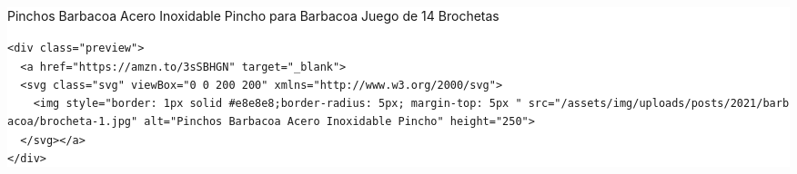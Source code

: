 <div class="cuatroproductos"> 
<div class="product">
    <div class="title">
      Pinchos Barbacoa Acero Inoxidable Pincho para Barbacoa Juego de 14 Brochetas
    </div>
    
    <div class="preview">
      <a href="https://amzn.to/3sSBHGN" target="_blank">
      <svg class="svg" viewBox="0 0 200 200" xmlns="http://www.w3.org/2000/svg">
        <img style="border: 1px solid #e8e8e8;border-radius: 5px; margin-top: 5px " src="/assets/img/uploads/posts/2021/barbacoa/brocheta-1.jpg" alt="Pinchos Barbacoa Acero Inoxidable Pincho" height="250">
      </svg></a>
    </div>
